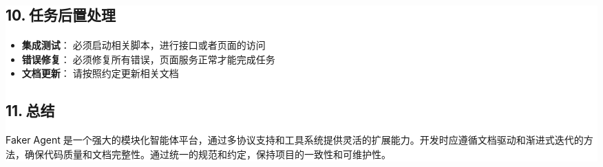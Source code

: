 
## 10. 任务后置处理
* **集成测试**： 必须启动相关脚本，进行接口或者页面的访问
* **错误修复**： 必须修复所有错误，页面服务正常才能完成任务
* **文档更新**： 请按照约定更新相关文档



## 11. 总结
Faker Agent 是一个强大的模块化智能体平台，通过多协议支持和工具系统提供灵活的扩展能力。开发时应遵循文档驱动和渐进式迭代的方法，确保代码质量和文档完整性。通过统一的规范和约定，保持项目的一致性和可维护性。




